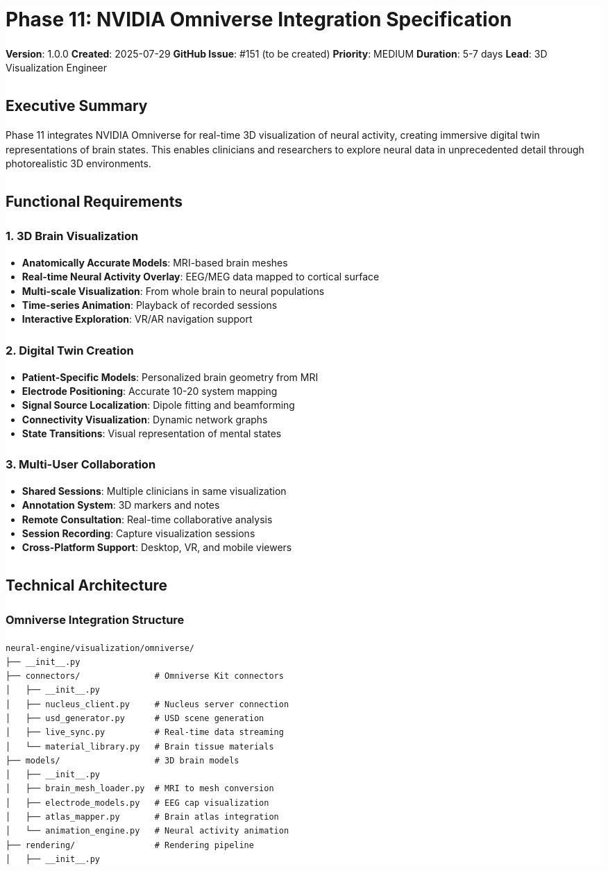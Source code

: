 # Phase 11: NVIDIA Omniverse Integration Specification

**Version**: 1.0.0
**Created**: 2025-07-29
**GitHub Issue**: #151 (to be created)
**Priority**: MEDIUM
**Duration**: 5-7 days
**Lead**: 3D Visualization Engineer

## Executive Summary

Phase 11 integrates NVIDIA Omniverse for real-time 3D visualization of neural activity, creating immersive digital twin representations of brain states. This enables clinicians and researchers to explore neural data in unprecedented detail through photorealistic 3D environments.

## Functional Requirements

### 1. 3D Brain Visualization

- **Anatomically Accurate Models**: MRI-based brain meshes
- **Real-time Neural Activity Overlay**: EEG/MEG data mapped to cortical surface
- **Multi-scale Visualization**: From whole brain to neural populations
- **Time-series Animation**: Playback of recorded sessions
- **Interactive Exploration**: VR/AR navigation support

### 2. Digital Twin Creation

- **Patient-Specific Models**: Personalized brain geometry from MRI
- **Electrode Positioning**: Accurate 10-20 system mapping
- **Signal Source Localization**: Dipole fitting and beamforming
- **Connectivity Visualization**: Dynamic network graphs
- **State Transitions**: Visual representation of mental states

### 3. Multi-User Collaboration

- **Shared Sessions**: Multiple clinicians in same visualization
- **Annotation System**: 3D markers and notes
- **Remote Consultation**: Real-time collaborative analysis
- **Session Recording**: Capture visualization sessions
- **Cross-Platform Support**: Desktop, VR, and mobile viewers

## Technical Architecture

### Omniverse Integration Structure

```
neural-engine/visualization/omniverse/
├── __init__.py
├── connectors/               # Omniverse Kit connectors
│   ├── __init__.py
│   ├── nucleus_client.py     # Nucleus server connection
│   ├── usd_generator.py      # USD scene generation
│   ├── live_sync.py          # Real-time data streaming
│   └── material_library.py   # Brain tissue materials
├── models/                   # 3D brain models
│   ├── __init__.py
│   ├── brain_mesh_loader.py  # MRI to mesh conversion
│   ├── electrode_models.py   # EEG cap visualization
│   ├── atlas_mapper.py       # Brain atlas integration
│   └── animation_engine.py   # Neural activity animation
├── rendering/                # Rendering pipeline
│   ├── __init__.py
```